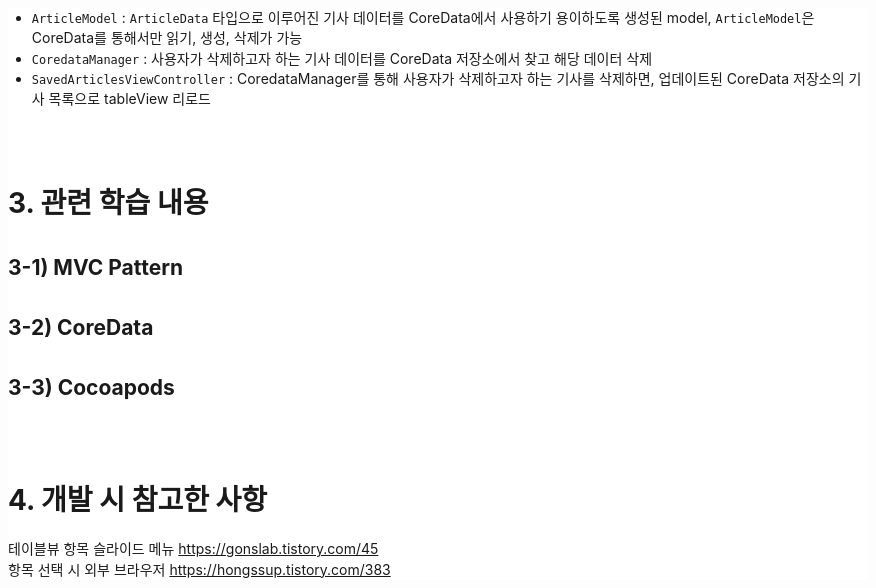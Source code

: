 - `ArticleModel` : `ArticleData` 타입으로 이루어진 기사 데이터를 CoreData에서 사용하기 용이하도록 생성된 model, `ArticleModel`은 CoreData를 통해서만 읽기, 생성, 삭제가 가능
- `CoredataManager` : 사용자가 삭제하고자 하는 기사 데이터를 CoreData 저장소에서 찾고 해당 데이터 삭제
- `SavedArticlesViewController` : CoredataManager를 통해 사용자가 삭제하고자 하는 기사를 삭제하면, 업데이트된 CoreData 저장소의 기사 목록으로 tableView 리로드
<br>



# 3. 관련 학습 내용
## 3-1) MVC Pattern
## 3-2) CoreData
## 3-3) Cocoapods

<br>

# 4. 개발 시 참고한 사항
테이블뷰 항목 슬라이드 메뉴 https://gonslab.tistory.com/45<br>
항목 선택 시 외부 브라우저 https://hongssup.tistory.com/383
